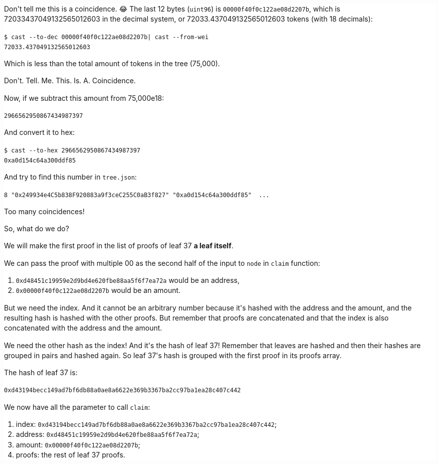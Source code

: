 Don't tell me this is a coincidence. 😂 The last 12 bytes (`uint96`) is `00000f40f0c122ae08d2207b`, which is
72033437049132565012603 in the decimal system, or 72033.437049132565012603 tokens (with 18 decimals):
```shell
$ cast --to-dec 00000f40f0c122ae08d2207b| cast --from-wei
72033.437049132565012603
```

Which is less than the total amount of tokens in the tree (75,000).

Don't. Tell. Me. This. Is. A. Coincidence.

Now, if we subtract this amount from 75,000e18:
```
2966562950867434987397
```

And convert it to hex:
```shell
$ cast --to-hex 2966562950867434987397
0xa0d154c64a300ddf85
```
And try to find this number in `tree.json`:
```
8 "0x249934e4C5b838F920883a9f3ceC255C0aB3f827" "0xa0d154c64a300ddf85"  ...
```
Too many coincidences!

So, what do we do?

We will make the first proof in the list of proofs of leaf 37 **a leaf itself**.

We can pass the proof with multiple 00 as the second half of the input to `node` in `claim` function:
1. `0xd48451c19959e2d9bd4e620fbe88aa5f6f7ea72a` would be an address,
1. `0x00000f40f0c122ae08d2207b` would be an amount.

But we need the index. And it cannot be an arbitrary number because it's hashed with the address and the amount, and
the resulting hash is hashed with the other proofs. But remember that proofs are concatenated and that the index
is also concatenated with the address and the amount.

We need the other hash as the index! And it's the hash of leaf 37! Remember that leaves are hashed and then their hashes
are grouped in pairs and hashed again. So leaf 37's hash is grouped with the first proof in its proofs array.

The hash of leaf 37 is:
```
0xd43194becc149ad7bf6db88a0ae8a6622e369b3367ba2cc97ba1ea28c407c442
```

We now have all the parameter to call `claim`:
1. index: `0xd43194becc149ad7bf6db88a0ae8a6622e369b3367ba2cc97ba1ea28c407c442`;
1. address: `0xd48451c19959e2d9bd4e620fbe88aa5f6f7ea72a`;
1. amount: `0x00000f40f0c122ae08d2207b`;
1. proofs: the rest of leaf 37 proofs.
